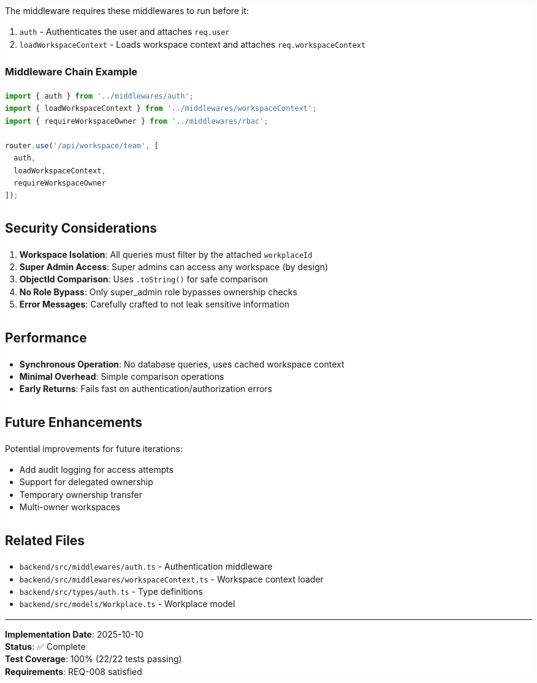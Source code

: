 The middleware requires these middlewares to run before it:
1. `auth` - Authenticates the user and attaches `req.user`
2. `loadWorkspaceContext` - Loads workspace context and attaches `req.workspaceContext`

### Middleware Chain Example

```typescript
import { auth } from '../middlewares/auth';
import { loadWorkspaceContext } from '../middlewares/workspaceContext';
import { requireWorkspaceOwner } from '../middlewares/rbac';

router.use('/api/workspace/team', [
  auth,
  loadWorkspaceContext,
  requireWorkspaceOwner
]);
```

## Security Considerations

1. **Workspace Isolation**: All queries must filter by the attached `workplaceId`
2. **Super Admin Access**: Super admins can access any workspace (by design)
3. **ObjectId Comparison**: Uses `.toString()` for safe comparison
4. **No Role Bypass**: Only super_admin role bypasses ownership checks
5. **Error Messages**: Carefully crafted to not leak sensitive information

## Performance

- **Synchronous Operation**: No database queries, uses cached workspace context
- **Minimal Overhead**: Simple comparison operations
- **Early Returns**: Fails fast on authentication/authorization errors

## Future Enhancements

Potential improvements for future iterations:
- Add audit logging for access attempts
- Support for delegated ownership
- Temporary ownership transfer
- Multi-owner workspaces

## Related Files

- `backend/src/middlewares/auth.ts` - Authentication middleware
- `backend/src/middlewares/workspaceContext.ts` - Workspace context loader
- `backend/src/types/auth.ts` - Type definitions
- `backend/src/models/Workplace.ts` - Workplace model

---

**Implementation Date**: 2025-10-10  
**Status**: ✅ Complete  
**Test Coverage**: 100% (22/22 tests passing)  
**Requirements**: REQ-008 satisfied
